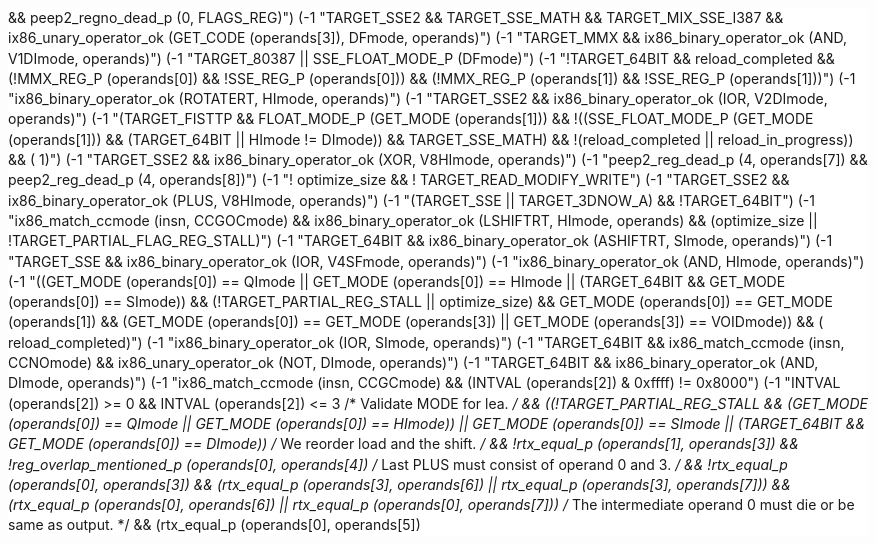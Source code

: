    && peep2_regno_dead_p (0, FLAGS_REG)")
  (-1 "TARGET_SSE2 && TARGET_SSE_MATH && TARGET_MIX_SSE_I387
   && ix86_unary_operator_ok (GET_CODE (operands[3]), DFmode, operands)")
  (-1 "TARGET_MMX && ix86_binary_operator_ok (AND, V1DImode, operands)")
  (-1 "TARGET_80387 || SSE_FLOAT_MODE_P (DFmode)")
  (-1 "!TARGET_64BIT && reload_completed
   && (!MMX_REG_P (operands[0]) && !SSE_REG_P (operands[0]))
   && (!MMX_REG_P (operands[1]) && !SSE_REG_P (operands[1]))")
  (-1 "ix86_binary_operator_ok (ROTATERT, HImode, operands)")
  (-1 "TARGET_SSE2 && ix86_binary_operator_ok (IOR, V2DImode, operands)")
  (-1 "(TARGET_FISTTP
   && FLOAT_MODE_P (GET_MODE (operands[1]))
   && !((SSE_FLOAT_MODE_P (GET_MODE (operands[1]))
	 && (TARGET_64BIT || HImode != DImode))
	&& TARGET_SSE_MATH)
   && !(reload_completed || reload_in_progress)) && ( 1)")
  (-1 "TARGET_SSE2 && ix86_binary_operator_ok (XOR, V8HImode, operands)")
  (-1 "peep2_reg_dead_p (4, operands[7]) && peep2_reg_dead_p (4, operands[8])")
  (-1 "! optimize_size && ! TARGET_READ_MODIFY_WRITE")
  (-1 "TARGET_SSE2 && ix86_binary_operator_ok (PLUS, V8HImode, operands)")
  (-1 "(TARGET_SSE || TARGET_3DNOW_A) && !TARGET_64BIT")
  (-1 "ix86_match_ccmode (insn, CCGOCmode)
   && ix86_binary_operator_ok (LSHIFTRT, HImode, operands)
   && (optimize_size
       || !TARGET_PARTIAL_FLAG_REG_STALL)")
  (-1 "TARGET_64BIT && ix86_binary_operator_ok (ASHIFTRT, SImode, operands)")
  (-1 "TARGET_SSE && ix86_binary_operator_ok (IOR, V4SFmode, operands)")
  (-1 "ix86_binary_operator_ok (AND, HImode, operands)")
  (-1 "((GET_MODE (operands[0]) == QImode || GET_MODE (operands[0]) == HImode
    || (TARGET_64BIT && GET_MODE (operands[0]) == SImode))
   && (!TARGET_PARTIAL_REG_STALL || optimize_size)
   && GET_MODE (operands[0]) == GET_MODE (operands[1])
   && (GET_MODE (operands[0]) == GET_MODE (operands[3])
       || GET_MODE (operands[3]) == VOIDmode)) && ( reload_completed)")
  (-1 "ix86_binary_operator_ok (IOR, SImode, operands)")
  (-1 "TARGET_64BIT && ix86_match_ccmode (insn, CCNOmode)
   && ix86_unary_operator_ok (NOT, DImode, operands)")
  (-1 "TARGET_64BIT && ix86_binary_operator_ok (AND, DImode, operands)")
  (-1 "ix86_match_ccmode (insn, CCGCmode)
   && (INTVAL (operands[2]) & 0xffff) != 0x8000")
  (-1 "INTVAL (operands[2]) >= 0 && INTVAL (operands[2]) <= 3
   /* Validate MODE for lea.  */
   && ((!TARGET_PARTIAL_REG_STALL
	&& (GET_MODE (operands[0]) == QImode
	    || GET_MODE (operands[0]) == HImode))
       || GET_MODE (operands[0]) == SImode 
       || (TARGET_64BIT && GET_MODE (operands[0]) == DImode))
   /* We reorder load and the shift.  */
   && !rtx_equal_p (operands[1], operands[3])
   && !reg_overlap_mentioned_p (operands[0], operands[4])
   /* Last PLUS must consist of operand 0 and 3.  */
   && !rtx_equal_p (operands[0], operands[3])
   && (rtx_equal_p (operands[3], operands[6])
       || rtx_equal_p (operands[3], operands[7]))
   && (rtx_equal_p (operands[0], operands[6])
       || rtx_equal_p (operands[0], operands[7]))
   /* The intermediate operand 0 must die or be same as output.  */
   && (rtx_equal_p (operands[0], operands[5])